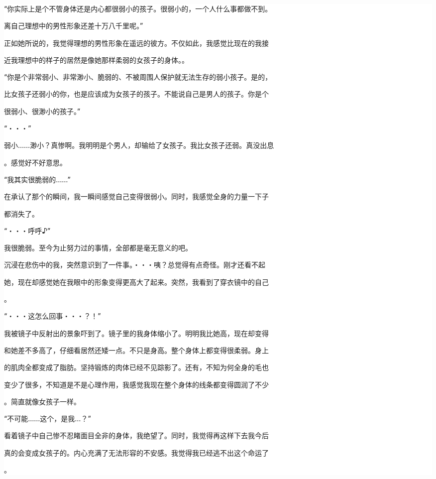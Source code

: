 “你实际上是个不管身体还是内心都很弱小的孩子。很弱小的，一个人什么事都做不到。

离自己理想中的男性形象还差十万八千里呢。”



正如她所说的，我觉得理想的男性形象在遥远的彼方。不仅如此，我感觉比现在的我接

近我理想中的样子的居然是像她那样柔弱的女孩子的身体。。





“你是个非常弱小、非常渺小、脆弱的、不被周围人保护就无法生存的弱小孩子。是的，

比女孩子还弱小的你，也是应该成为女孩子的孩子。不能说自己是男人的孩子。你是个

很弱小、很渺小的孩子。”



“・・・”

弱小……渺小？真惨啊。我明明是个男人，却输给了女孩子。我比女孩子还弱。真没出息

。感觉好不好意思。

“我其实很脆弱的……”

在承认了那个的瞬间，我一瞬间感觉自己变得很弱小。同时，我感觉全身的力量一下子

都消失了。

“・・・呼呼♪”



我很脆弱。至今为止努力过的事情，全部都是毫无意义的吧。



沉浸在悲伤中的我，突然意识到了一件事。・・・咦？总觉得有点奇怪。刚才还看不起

她，现在却感觉她在我眼中的形象变得更高大了起来。突然，我看到了穿衣镜中的自己

。

“・・・这怎么回事・・・？！”

我被镜子中反射出的景象吓到了。镜子里的我身体缩小了。明明我比她高，现在却变得

和她差不多高了，仔细看居然还矮一点。不只是身高。整个身体上都变得很柔弱。身上

的肌肉全都变成了脂肪。坚持锻炼的肉体已经不见踪影了。还有，不知为何全身的毛也

变少了很多，不知道是不是心理作用，我感觉我现在整个身体的线条都变得圆润了不少

。简直就像女孩子一样。



“不可能……这个，是我…？”

看着镜子中自己惨不忍睹面目全非的身体，我绝望了。同时，我觉得再这样下去我今后

真的会变成女孩子的。内心充满了无法形容的不安感。我觉得我已经逃不出这个命运了

。
